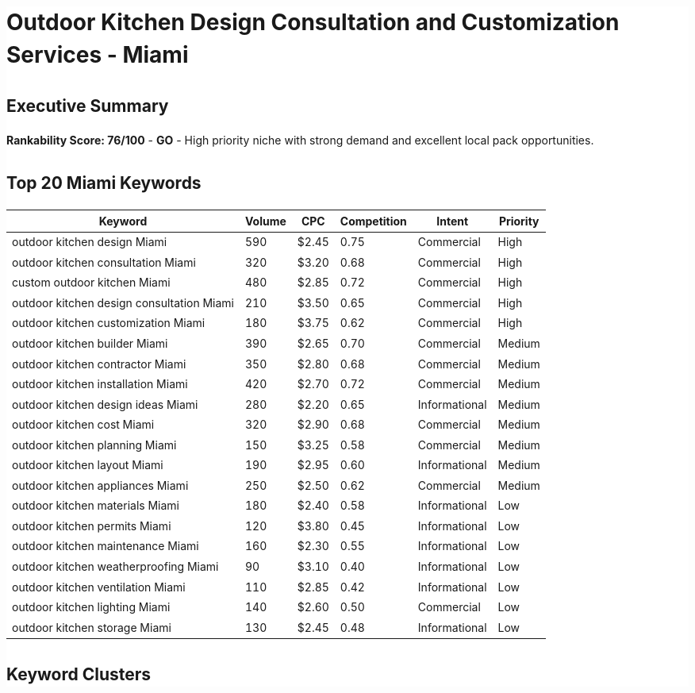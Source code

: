 # Outdoor Kitchen Design Consultation and Customization Services - Miami

## Executive Summary
**Rankability Score: 76/100** - **GO** - High priority niche with strong demand and excellent local pack opportunities.

## Top 20 Miami Keywords

| Keyword | Volume | CPC | Competition | Intent | Priority |
|---------|--------|-----|-------------|--------|----------|
| outdoor kitchen design Miami | 590 | $2.45 | 0.75 | Commercial | High |
| outdoor kitchen consultation Miami | 320 | $3.20 | 0.68 | Commercial | High |
| custom outdoor kitchen Miami | 480 | $2.85 | 0.72 | Commercial | High |
| outdoor kitchen design consultation Miami | 210 | $3.50 | 0.65 | Commercial | High |
| outdoor kitchen customization Miami | 180 | $3.75 | 0.62 | Commercial | High |
| outdoor kitchen builder Miami | 390 | $2.65 | 0.70 | Commercial | Medium |
| outdoor kitchen contractor Miami | 350 | $2.80 | 0.68 | Commercial | Medium |
| outdoor kitchen installation Miami | 420 | $2.70 | 0.72 | Commercial | Medium |
| outdoor kitchen design ideas Miami | 280 | $2.20 | 0.65 | Informational | Medium |
| outdoor kitchen cost Miami | 320 | $2.90 | 0.68 | Commercial | Medium |
| outdoor kitchen planning Miami | 150 | $3.25 | 0.58 | Commercial | Medium |
| outdoor kitchen layout Miami | 190 | $2.95 | 0.60 | Informational | Medium |
| outdoor kitchen appliances Miami | 250 | $2.50 | 0.62 | Commercial | Medium |
| outdoor kitchen materials Miami | 180 | $2.40 | 0.58 | Informational | Low |
| outdoor kitchen permits Miami | 120 | $3.80 | 0.45 | Informational | Low |
| outdoor kitchen maintenance Miami | 160 | $2.30 | 0.55 | Informational | Low |
| outdoor kitchen weatherproofing Miami | 90 | $3.10 | 0.40 | Informational | Low |
| outdoor kitchen ventilation Miami | 110 | $2.85 | 0.42 | Informational | Low |
| outdoor kitchen lighting Miami | 140 | $2.60 | 0.50 | Commercial | Low |
| outdoor kitchen storage Miami | 130 | $2.45 | 0.48 | Informational | Low |

## Keyword Clusters
